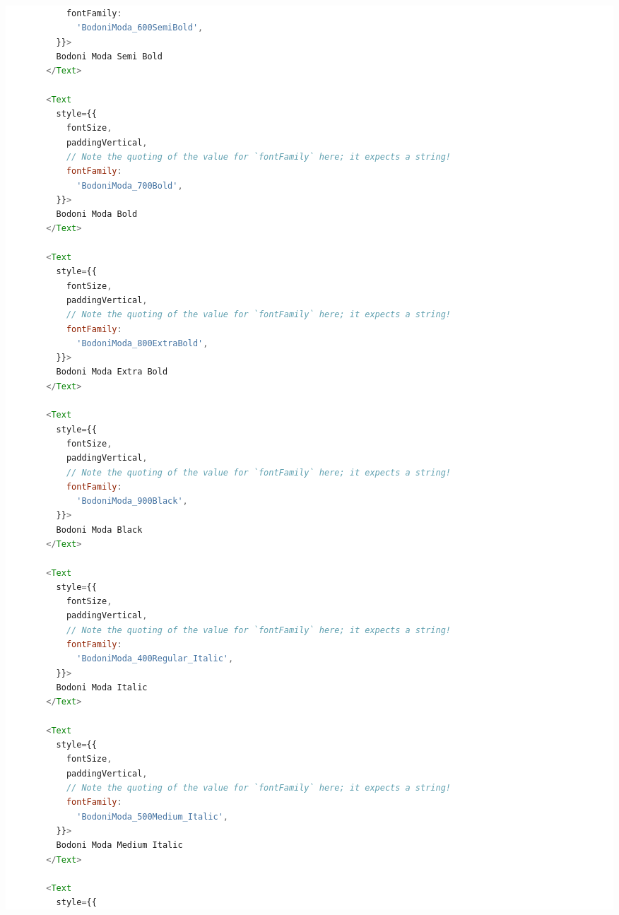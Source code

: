 ```js
            fontFamily:
              'BodoniModa_600SemiBold',
          }}>
          Bodoni Moda Semi Bold
        </Text>

        <Text
          style={{
            fontSize,
            paddingVertical,
            // Note the quoting of the value for `fontFamily` here; it expects a string!
            fontFamily:
              'BodoniModa_700Bold',
          }}>
          Bodoni Moda Bold
        </Text>

        <Text
          style={{
            fontSize,
            paddingVertical,
            // Note the quoting of the value for `fontFamily` here; it expects a string!
            fontFamily:
              'BodoniModa_800ExtraBold',
          }}>
          Bodoni Moda Extra Bold
        </Text>

        <Text
          style={{
            fontSize,
            paddingVertical,
            // Note the quoting of the value for `fontFamily` here; it expects a string!
            fontFamily:
              'BodoniModa_900Black',
          }}>
          Bodoni Moda Black
        </Text>

        <Text
          style={{
            fontSize,
            paddingVertical,
            // Note the quoting of the value for `fontFamily` here; it expects a string!
            fontFamily:
              'BodoniModa_400Regular_Italic',
          }}>
          Bodoni Moda Italic
        </Text>

        <Text
          style={{
            fontSize,
            paddingVertical,
            // Note the quoting of the value for `fontFamily` here; it expects a string!
            fontFamily:
              'BodoniModa_500Medium_Italic',
          }}>
          Bodoni Moda Medium Italic
        </Text>

        <Text
          style={{
```